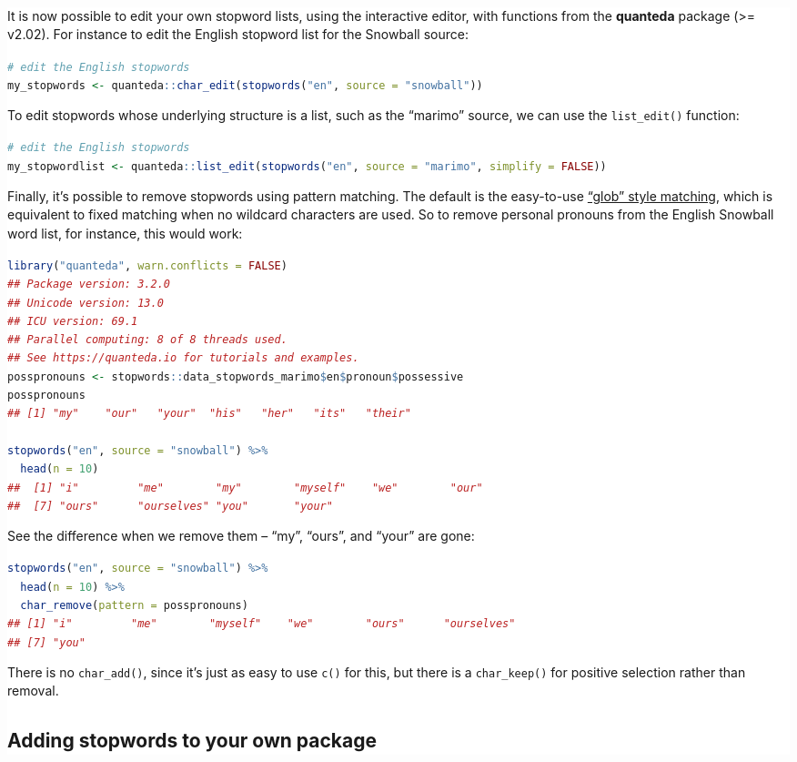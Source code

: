 It is now possible to edit your own stopword lists, using the
interactive editor, with functions from the **quanteda** package (>=
v2.02). For instance to edit the English stopword list for the Snowball
source:

``` r
# edit the English stopwords
my_stopwords <- quanteda::char_edit(stopwords("en", source = "snowball"))
```

To edit stopwords whose underlying structure is a list, such as the
“marimo” source, we can use the `list_edit()` function:

``` r
# edit the English stopwords
my_stopwordlist <- quanteda::list_edit(stopwords("en", source = "marimo", simplify = FALSE))
```

Finally, it’s possible to remove stopwords using pattern matching. The
default is the easy-to-use [“glob” style
matching](https://en.wikipedia.org/wiki/Glob_(programming)), which is
equivalent to fixed matching when no wildcard characters are used. So to
remove personal pronouns from the English Snowball word list, for
instance, this would work:

``` r
library("quanteda", warn.conflicts = FALSE)
## Package version: 3.2.0
## Unicode version: 13.0
## ICU version: 69.1
## Parallel computing: 8 of 8 threads used.
## See https://quanteda.io for tutorials and examples.
posspronouns <- stopwords::data_stopwords_marimo$en$pronoun$possessive
posspronouns
## [1] "my"    "our"   "your"  "his"   "her"   "its"   "their"

stopwords("en", source = "snowball") %>%
  head(n = 10)
##  [1] "i"         "me"        "my"        "myself"    "we"        "our"      
##  [7] "ours"      "ourselves" "you"       "your"
```

See the difference when we remove them – “my”, “ours”, and “your” are
gone:

``` r
stopwords("en", source = "snowball") %>%
  head(n = 10) %>%
  char_remove(pattern = posspronouns)
## [1] "i"         "me"        "myself"    "we"        "ours"      "ourselves"
## [7] "you"
```

There is no `char_add()`, since it’s just as easy to use `c()` for this,
but there is a `char_keep()` for positive selection rather than removal.

## Adding stopwords to your own package

